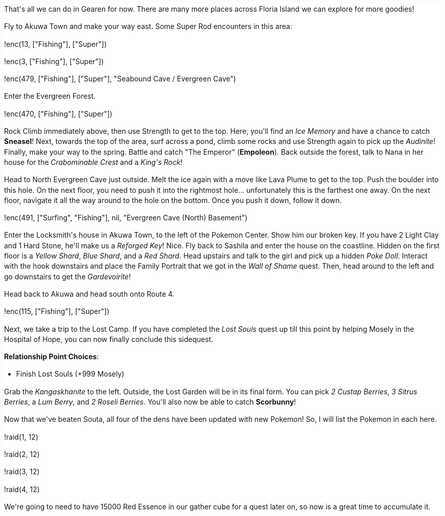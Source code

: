 That's all we can do in Gearen for now. There are many more places across Floria Island we can explore for more goodies!

Fly to Akuwa Town and make your way east. Some Super Rod encounters in this area:

!enc(13, ["Fishing"], ["Super"])

!enc(3, ["Fishing"], ["Super"])

!enc(479, ["Fishing"], ["Super"], "Seabound Cave / Evergreen Cave")

Enter the Evergreen Forest. 

!enc(470, ["Fishing"], ["Super"])

Rock Climb immediately above, then use Strength to get to the top. Here, you'll find an *Ice Memory* and have a chance to catch **Sneasel**! Next, towards the top of the area, surf across a pond, climb some rocks and use Strength again to pick up the *Audinite*! Finally, make your way to the spring. Battle and catch "The Emperor" (**Empoleon**). Back outside the forest, talk to Nana in her house for the *Crabominable Crest* and a *King's Rock*!

Head to North Evergreen Cave just outside. Melt the ice again with a move like Lava Plume to get to the top. Push the boulder into this hole. On the next floor, you need to push it into the rightmost hole... unfortunately this is the farthest one away. On the next floor, navigate it all the way around to the hole on the bottom. Once you push it down, follow it down.

!enc(491, ["Surfing", "Fishing"], nil, "Evergreen Cave (North) Basement")

Enter the Locksmith's house in Akuwa Town, to the left of the Pokemon Center. Show him our broken key. If you have 2 Light Clay and 1 Hard Stone, he'll make us a *Reforged Key*! Nice. Fly back to Sashila and enter the house on the coastline. Hidden on the first floor is a *Yellow Shard*, *Blue Shard*, and a *Red Shard*. Head upstairs and talk to the girl and pick up a hidden *Poke Doll*. Interact with the hook downstairs and place the Family Portrait that we got in the *Wall of Shame* quest. Then, head around to the left and go downstairs to get the *Gardevoirite*!

Head back to Akuwa and head south onto Route 4. 

!enc(115, ["Fishing"], ["Super"])

Next, we take a trip to the Lost Camp. If you have completed the *Lost Souls* quest up till this point by helping Mosely in the Hospital of Hope, you can now finally conclude this sidequest.

**Relationship Point Choices**:
- Finish Lost Souls (+999 Mosely)

Grab the *Kangaskhanite* to the left. Outside, the Lost Garden will be in its final form. You can pick *2 Custap Berries*, *3 Sitrus Berries*, a *Lum Berry*, and *2 Roseli Berries*. You'll also now be able to catch **Scorbunny**!

Now that we've beaten Souta, all four of the dens have been updated with new Pokemon! So, I will list the Pokemon in each here.

!raid(1, 12)

!raid(2, 12)

!raid(3, 12)

!raid(4, 12)

We're going to need to have 15000 Red Essence in our gather cube for a quest later on, so now is a great time to accumulate it.
